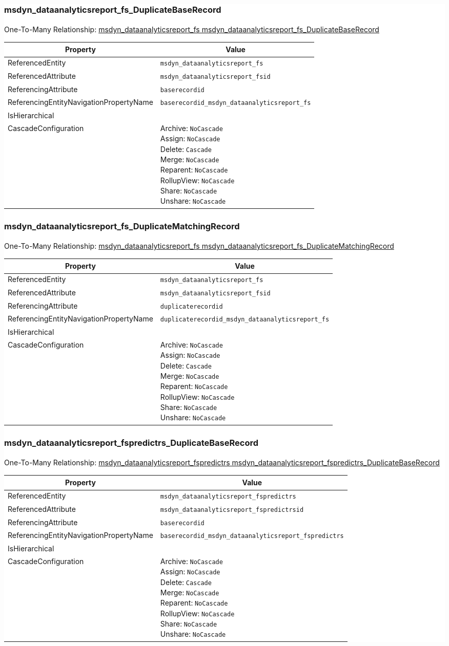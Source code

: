 ### <a name="BKMK_msdyn_dataanalyticsreport_fs_DuplicateBaseRecord"></a> msdyn_dataanalyticsreport_fs_DuplicateBaseRecord

One-To-Many Relationship: [msdyn_dataanalyticsreport_fs msdyn_dataanalyticsreport_fs_DuplicateBaseRecord](msdyn_dataanalyticsreport_fs.md#BKMK_msdyn_dataanalyticsreport_fs_DuplicateBaseRecord)

|Property|Value|
|---|---|
|ReferencedEntity|`msdyn_dataanalyticsreport_fs`|
|ReferencedAttribute|`msdyn_dataanalyticsreport_fsid`|
|ReferencingAttribute|`baserecordid`|
|ReferencingEntityNavigationPropertyName|`baserecordid_msdyn_dataanalyticsreport_fs`|
|IsHierarchical||
|CascadeConfiguration|Archive: `NoCascade`<br />Assign: `NoCascade`<br />Delete: `Cascade`<br />Merge: `NoCascade`<br />Reparent: `NoCascade`<br />RollupView: `NoCascade`<br />Share: `NoCascade`<br />Unshare: `NoCascade`|

### <a name="BKMK_msdyn_dataanalyticsreport_fs_DuplicateMatchingRecord"></a> msdyn_dataanalyticsreport_fs_DuplicateMatchingRecord

One-To-Many Relationship: [msdyn_dataanalyticsreport_fs msdyn_dataanalyticsreport_fs_DuplicateMatchingRecord](msdyn_dataanalyticsreport_fs.md#BKMK_msdyn_dataanalyticsreport_fs_DuplicateMatchingRecord)

|Property|Value|
|---|---|
|ReferencedEntity|`msdyn_dataanalyticsreport_fs`|
|ReferencedAttribute|`msdyn_dataanalyticsreport_fsid`|
|ReferencingAttribute|`duplicaterecordid`|
|ReferencingEntityNavigationPropertyName|`duplicaterecordid_msdyn_dataanalyticsreport_fs`|
|IsHierarchical||
|CascadeConfiguration|Archive: `NoCascade`<br />Assign: `NoCascade`<br />Delete: `Cascade`<br />Merge: `NoCascade`<br />Reparent: `NoCascade`<br />RollupView: `NoCascade`<br />Share: `NoCascade`<br />Unshare: `NoCascade`|

### <a name="BKMK_msdyn_dataanalyticsreport_fspredictrs_DuplicateBaseRecord"></a> msdyn_dataanalyticsreport_fspredictrs_DuplicateBaseRecord

One-To-Many Relationship: [msdyn_dataanalyticsreport_fspredictrs msdyn_dataanalyticsreport_fspredictrs_DuplicateBaseRecord](msdyn_dataanalyticsreport_fspredictrs.md#BKMK_msdyn_dataanalyticsreport_fspredictrs_DuplicateBaseRecord)

|Property|Value|
|---|---|
|ReferencedEntity|`msdyn_dataanalyticsreport_fspredictrs`|
|ReferencedAttribute|`msdyn_dataanalyticsreport_fspredictrsid`|
|ReferencingAttribute|`baserecordid`|
|ReferencingEntityNavigationPropertyName|`baserecordid_msdyn_dataanalyticsreport_fspredictrs`|
|IsHierarchical||
|CascadeConfiguration|Archive: `NoCascade`<br />Assign: `NoCascade`<br />Delete: `Cascade`<br />Merge: `NoCascade`<br />Reparent: `NoCascade`<br />RollupView: `NoCascade`<br />Share: `NoCascade`<br />Unshare: `NoCascade`|
